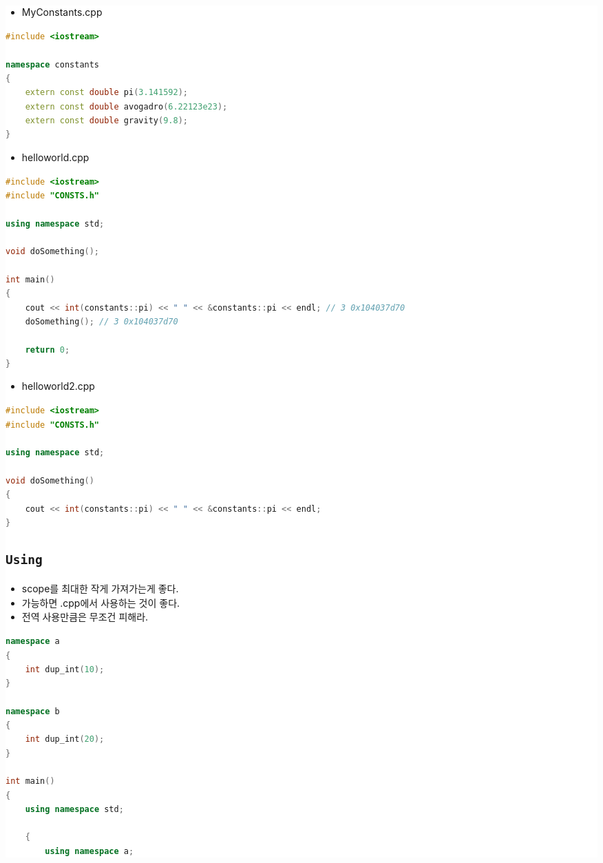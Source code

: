 - MyConstants.cpp
```cpp
#include <iostream>

namespace constants
{
	extern const double pi(3.141592);
	extern const double avogadro(6.22123e23);
	extern const double gravity(9.8);
}
```

- helloworld.cpp
```cpp
#include <iostream>
#include "CONSTS.h"

using namespace std;

void doSomething();

int main()
{
	cout << int(constants::pi) << " " << &constants::pi << endl; // 3 0x104037d70
	doSomething(); // 3 0x104037d70

	return 0;
}
```

- helloworld2.cpp

```cpp
#include <iostream>
#include "CONSTS.h"

using namespace std;

void doSomething()
{
	cout << int(constants::pi) << " " << &constants::pi << endl;
}
```

## `Using`
- scope를 최대한 작게 가져가는게 좋다.
- 가능하면 .cpp에서 사용하는 것이 좋다.
- 전역 사용만큼은 무조건 피해라.

```cpp
namespace a
{
	int dup_int(10);
}

namespace b
{
	int dup_int(20);
}

int main()
{
	using namespace std;

	{
		using namespace a;
```